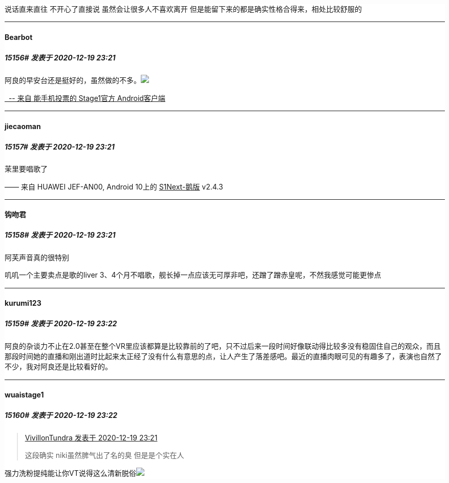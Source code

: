 说话直来直往 不开心了直接说 虽然会让很多人不喜欢离开 但是能留下来的都是确实性格合得来，相处比较舒服的


-----

####  Bearbot  
##### 15156#       发表于 2020-12-19 23:21


阿良的早安台还是挺好的，虽然做的不多。<img src="https://static.saraba1st.com/image/smiley/face2017/041.png" referrerpolicy="no-referrer">

[  -- 来自 能手机投票的 Stage1官方 Android客户端](https://www.coolapk.com/apk/140634)


-----

####  jiecaoman  
##### 15157#       发表于 2020-12-19 23:21


茉里要唱歌了

—— 来自 HUAWEI JEF-AN00, Android 10上的 [S1Next-鹅版](https://github.com/ykrank/S1-Next/releases) v2.4.3


-----

####  钩吻君  
##### 15158#       发表于 2020-12-19 23:21


阿芙声音真的很特别


叽叽一个主要卖点是歌的liver 3、4个月不唱歌，舰长掉一点应该无可厚非吧，还蹭了蹭赤皇呢，不然我感觉可能更惨点


-----

####  kurumi123  
##### 15159#       发表于 2020-12-19 23:22


阿良的杂谈力不止在2.0甚至在整个VR里应该都算是比较靠前的了吧，只不过后来一段时间好像联动得比较多没有稳固住自己的观众，而且那段时间她的直播和刚出道时比起来太正经了没有什么有意思的点，让人产生了落差感吧。最近的直播肉眼可见的有趣多了，表演也自然了不少，我对阿良还是比较看好的。


-----

####  wuaistage1  
##### 15160#       发表于 2020-12-19 23:22


<blockquote><a href="httphttps://bbs.saraba1st.com/2b/forum.php?mod=redirect&amp;goto=findpost&amp;pid=49779117&amp;ptid=1976378" target="_blank">VivillonTundra 发表于 2020-12-19 23:21</a>

这段确实 niki虽然脾气出了名的臭 但是是个实在人</blockquote>
强力洗粉提纯能让你VT说得这么清新脱俗<img src="https://static.saraba1st.com/image/smiley/face2017/067.png" referrerpolicy="no-referrer">
